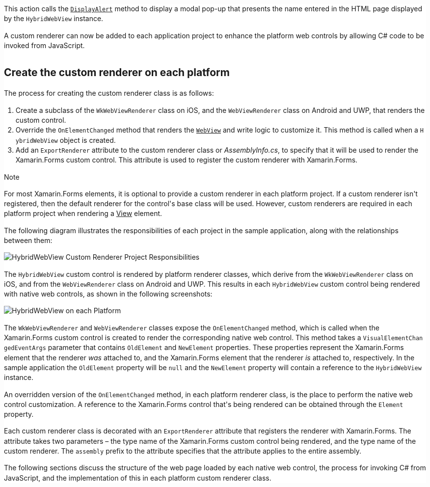 This action calls the [`DisplayAlert`](xref:Xamarin.Forms.Page.DisplayAlert(System.String,System.String,System.String)) method to display a modal pop-up that presents the name entered in the HTML page displayed by the `HybridWebView` instance.

A custom renderer can now be added to each application project to enhance the platform web controls by allowing C# code to be invoked from JavaScript.

## Create the custom renderer on each platform

The process for creating the custom renderer class is as follows:

1. Create a subclass of the `WkWebViewRenderer` class on iOS, and the `WebViewRenderer` class on Android and UWP, that renders the custom control.
1. Override the `OnElementChanged` method that renders the [`WebView`](xref:Xamarin.Forms.WebView) and write logic to customize it. This method is called when a `HybridWebView` object is created.
1. Add an `ExportRenderer` attribute to the custom renderer class or *AssemblyInfo.cs*, to specify that it will be used to render the Xamarin.Forms custom control. This attribute is used to register the custom renderer with Xamarin.Forms.

> [!NOTE]
> For most Xamarin.Forms elements, it is optional to provide a custom renderer in each platform project. If a custom renderer isn't registered, then the default renderer for the control's base class will be used. However, custom renderers are required in each platform project when rendering a [View](xref:Xamarin.Forms.View) element.

The following diagram illustrates the responsibilities of each project in the sample application, along with the relationships between them:

![HybridWebView Custom Renderer Project Responsibilities](hybridwebview-images/solution-structure.png)

The `HybridWebView` custom control is rendered by platform renderer classes, which derive from the `WkWebViewRenderer` class on iOS, and from the `WebViewRenderer` class on Android and UWP. This results in each `HybridWebView` custom control being rendered with native web controls, as shown in the following screenshots:

![HybridWebView on each Platform](hybridwebview-images/screenshots.png)

The `WkWebViewRenderer` and `WebViewRenderer` classes expose the `OnElementChanged` method, which is called when the Xamarin.Forms custom control is created to render the corresponding native web control. This method takes a `VisualElementChangedEventArgs` parameter that contains `OldElement` and `NewElement` properties. These properties represent the Xamarin.Forms element that the renderer *was* attached to, and the Xamarin.Forms element that the renderer *is* attached to, respectively. In the sample application the `OldElement` property will be `null` and the `NewElement` property will contain a reference to the `HybridWebView` instance.

An overridden version of the `OnElementChanged` method, in each platform renderer class, is the place to perform the native web control customization. A reference to the Xamarin.Forms control that's being rendered can be obtained through the `Element` property.

Each custom renderer class is decorated with an `ExportRenderer` attribute that registers the renderer with Xamarin.Forms. The attribute takes two parameters – the type name of the Xamarin.Forms custom control being rendered, and the type name of the custom renderer. The `assembly` prefix to the attribute specifies that the attribute applies to the entire assembly.

The following sections discuss the structure of the web page loaded by each native web control, the process for invoking C# from JavaScript, and the implementation of this in each platform custom renderer class.
